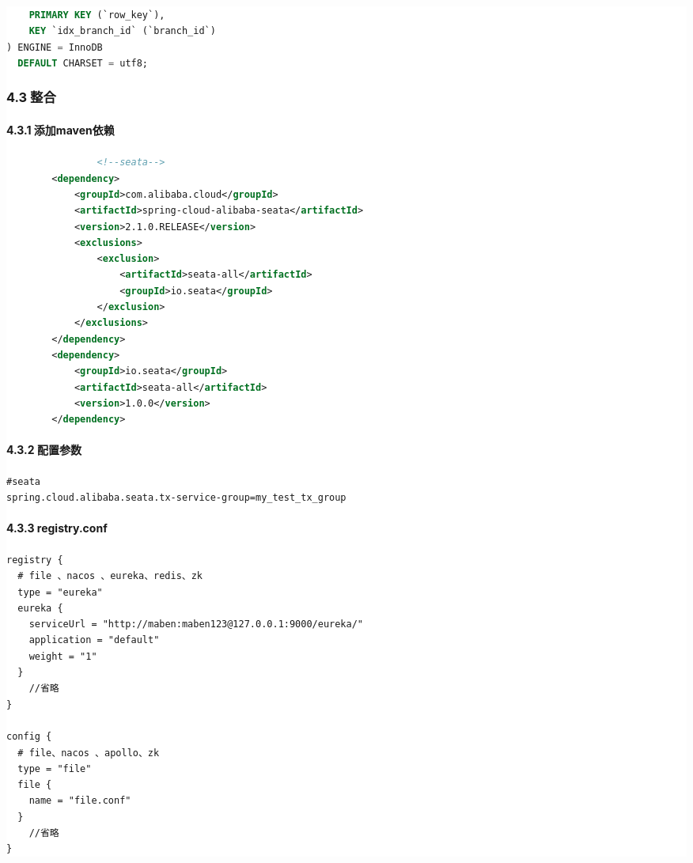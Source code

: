 ```sql
    PRIMARY KEY (`row_key`),
    KEY `idx_branch_id` (`branch_id`)
) ENGINE = InnoDB
  DEFAULT CHARSET = utf8;
```

### 4.3 整合



#### 4.3.1 添加maven依赖

```xml
				<!--seata-->
        <dependency>
            <groupId>com.alibaba.cloud</groupId>
            <artifactId>spring-cloud-alibaba-seata</artifactId>
            <version>2.1.0.RELEASE</version>
            <exclusions>
                <exclusion>
                    <artifactId>seata-all</artifactId>
                    <groupId>io.seata</groupId>
                </exclusion>
            </exclusions>
        </dependency>
        <dependency>
            <groupId>io.seata</groupId>
            <artifactId>seata-all</artifactId>
            <version>1.0.0</version>
        </dependency>
```

#### 4.3.2 配置参数 

```properties
#seata
spring.cloud.alibaba.seata.tx-service-group=my_test_tx_group
```

#### 4.3.3 registry.conf

````
registry {
  # file 、nacos 、eureka、redis、zk
  type = "eureka"
  eureka {
    serviceUrl = "http://maben:maben123@127.0.0.1:9000/eureka/"
    application = "default" 
    weight = "1"
  }
    //省略
}

config {
  # file、nacos 、apollo、zk
  type = "file"
  file {
    name = "file.conf"
  }
    //省略
}
````
